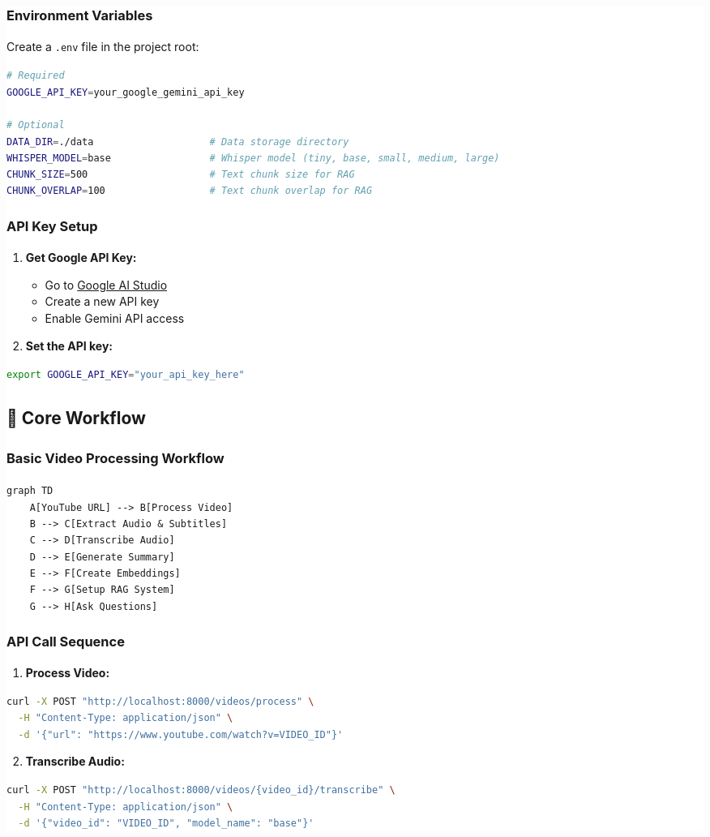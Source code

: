 ### Environment Variables

Create a `.env` file in the project root:

```bash
# Required
GOOGLE_API_KEY=your_google_gemini_api_key

# Optional
DATA_DIR=./data                    # Data storage directory
WHISPER_MODEL=base                 # Whisper model (tiny, base, small, medium, large)
CHUNK_SIZE=500                     # Text chunk size for RAG
CHUNK_OVERLAP=100                  # Text chunk overlap for RAG
```

### API Key Setup

1. **Get Google API Key:**
   - Go to [Google AI Studio](https://aistudio.google.com/)
   - Create a new API key
   - Enable Gemini API access

2. **Set the API key:**
```bash
export GOOGLE_API_KEY="your_api_key_here"
```

## 🎯 Core Workflow

### Basic Video Processing Workflow

```mermaid
graph TD
    A[YouTube URL] --> B[Process Video]
    B --> C[Extract Audio & Subtitles]
    C --> D[Transcribe Audio]
    D --> E[Generate Summary]
    E --> F[Create Embeddings]
    F --> G[Setup RAG System]
    G --> H[Ask Questions]
```

### API Call Sequence

1. **Process Video:**
```bash
curl -X POST "http://localhost:8000/videos/process" \
  -H "Content-Type: application/json" \
  -d '{"url": "https://www.youtube.com/watch?v=VIDEO_ID"}'
```

2. **Transcribe Audio:**
```bash
curl -X POST "http://localhost:8000/videos/{video_id}/transcribe" \
  -H "Content-Type: application/json" \
  -d '{"video_id": "VIDEO_ID", "model_name": "base"}'
```

